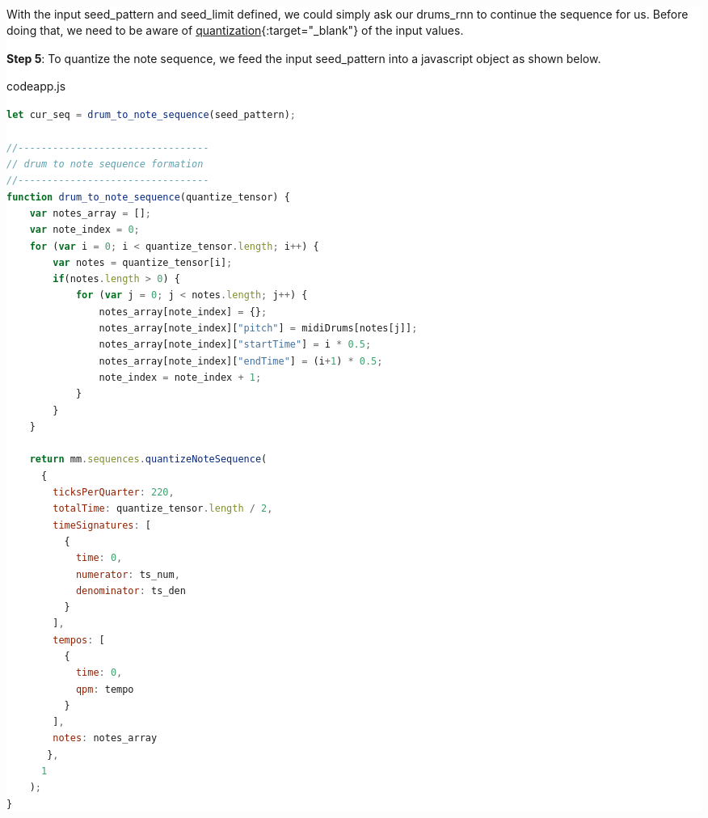 With the input <span class="coding">seed_pattern</span> and <span class="coding">seed_limit</span> defined, we could simply ask our <span class="coding">drums_rnn</span> to continue the sequence for us. Before doing that, we need to be aware of [quantization](https://en.wikipedia.org/wiki/Quantization){:target="_blank"} of the input values.

**Step 5**: To quantize the note sequence, we feed the input <span class="coding">seed_pattern</span> into a javascript object as shown below.

<div class="code-head"><span>code</span>app.js</div>

```javascript
let cur_seq = drum_to_note_sequence(seed_pattern);

//---------------------------------
// drum to note sequence formation
//---------------------------------
function drum_to_note_sequence(quantize_tensor) {
	var notes_array = [];
	var note_index = 0;
	for (var i = 0; i < quantize_tensor.length; i++) {
		var notes = quantize_tensor[i];
		if(notes.length > 0) {
			for (var j = 0; j < notes.length; j++) {
				notes_array[note_index] = {};
				notes_array[note_index]["pitch"] = midiDrums[notes[j]];
				notes_array[note_index]["startTime"] = i * 0.5;
				notes_array[note_index]["endTime"] = (i+1) * 0.5;
				note_index = note_index + 1;
			}
		}
	}

	return mm.sequences.quantizeNoteSequence(
	  {
	    ticksPerQuarter: 220,
	    totalTime: quantize_tensor.length / 2,
	    timeSignatures: [
	      {
	        time: 0,
	        numerator: ts_num,
	        denominator: ts_den
	      }
	    ],
	    tempos: [
	      {
	        time: 0,
	        qpm: tempo
	      }
	    ],
	    notes: notes_array
	   },
	  1
	);
}
```

